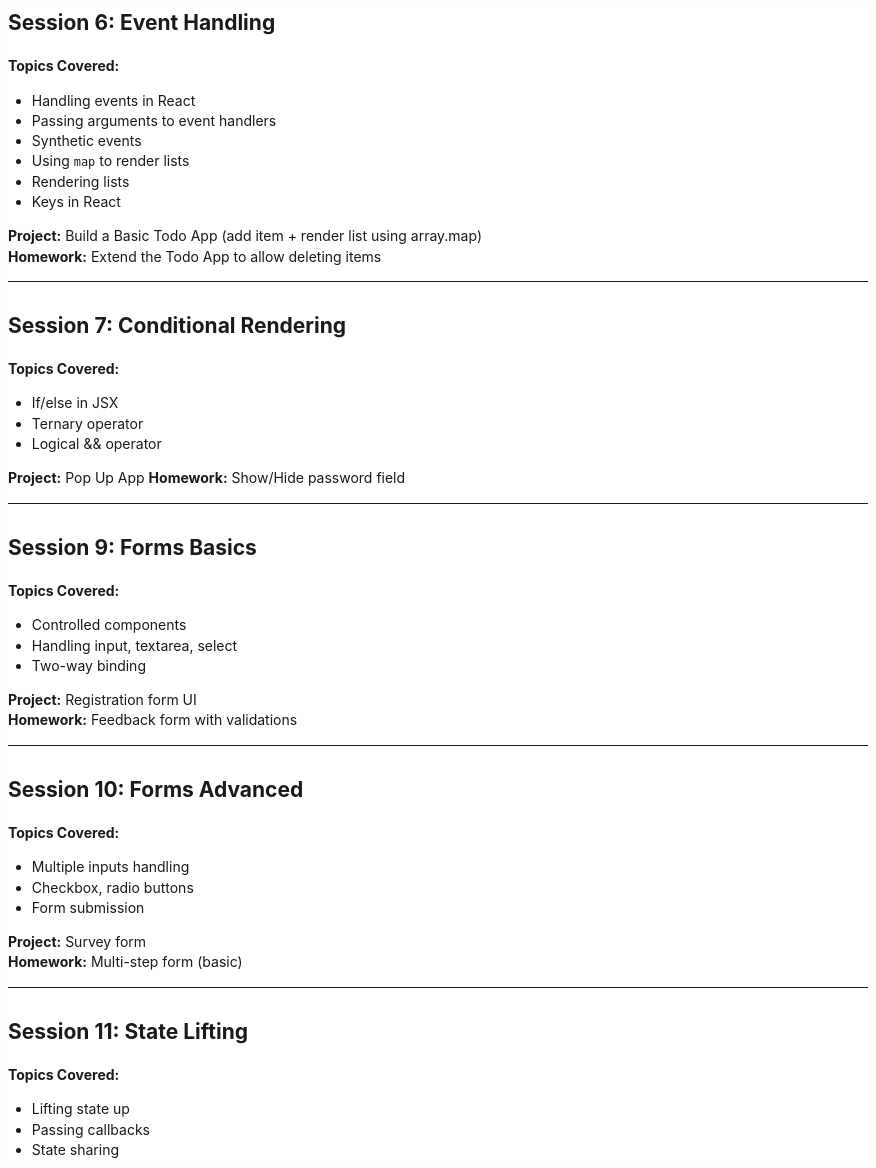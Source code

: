 ## Session 6: Event Handling
**Topics Covered:**
- Handling events in React
- Passing arguments to event handlers
- Synthetic events
- Using `map` to render lists
- Rendering lists
- Keys in React

**Project:** Build a Basic Todo App (add item + render list using array.map)  
**Homework:** Extend the Todo App to allow deleting items

---

## Session 7: Conditional Rendering
**Topics Covered:**
- If/else in JSX
- Ternary operator
- Logical && operator

**Project:** Pop Up App
**Homework:** Show/Hide password field  

---

## Session 9: Forms Basics
**Topics Covered:**
- Controlled components
- Handling input, textarea, select
- Two-way binding

**Project:** Registration form UI  
**Homework:** Feedback form with validations

---

## Session 10: Forms Advanced
**Topics Covered:**
- Multiple inputs handling
- Checkbox, radio buttons
- Form submission

**Project:** Survey form  
**Homework:** Multi-step form (basic)

---

## Session 11: State Lifting
**Topics Covered:**
- Lifting state up
- Passing callbacks
- State sharing
